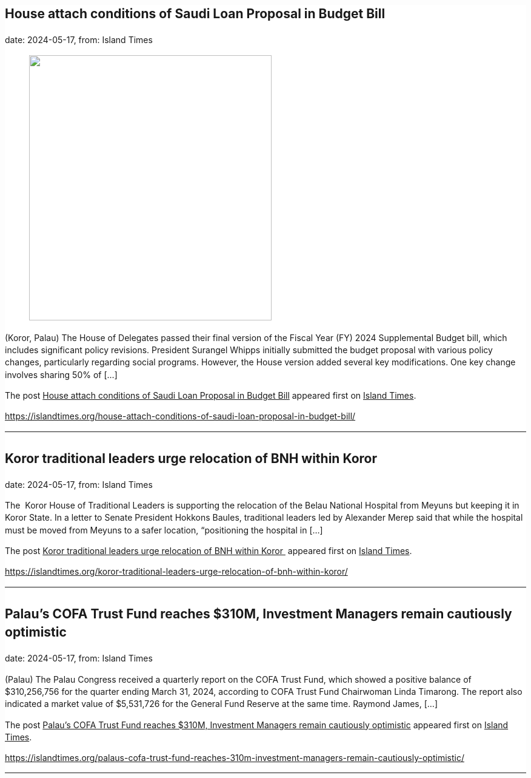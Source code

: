 ## House attach conditions of Saudi Loan Proposal in Budget Bill

date: 2024-05-17, from: Island Times

<figure><img width="400" height="437" src="https://i0.wp.com/islandtimes.org/wp-content/uploads/2022/01/hod.jpg?fit=400%2C437&amp;ssl=1" class="attachment-rss-image-size size-rss-image-size wp-post-image" alt="" decoding="async" srcset="https://i0.wp.com/islandtimes.org/wp-content/uploads/2022/01/hod.jpg?w=400&amp;ssl=1 400w, https://i0.wp.com/islandtimes.org/wp-content/uploads/2022/01/hod.jpg?resize=275%2C300&amp;ssl=1 275w, https://i0.wp.com/islandtimes.org/wp-content/uploads/2022/01/hod.jpg?fit=400%2C437&amp;ssl=1&amp;w=370 370w" sizes="(max-width: 34.9rem) calc(100vw - 2rem), (max-width: 53rem) calc(8 * (100vw / 12)), (min-width: 53rem) calc(6 * (100vw / 12)), 100vw" data-attachment-id="50451" data-permalink="https://islandtimes.org/bill-removes-the-requirement-for-govt-employees-to-resign-before-running-for-national-elective-office/hod-2/" data-orig-file="https://i0.wp.com/islandtimes.org/wp-content/uploads/2022/01/hod.jpg?fit=400%2C437&amp;ssl=1" data-orig-size="400,437" data-comments-opened="1" data-image-meta="{&quot;aperture&quot;:&quot;0&quot;,&quot;credit&quot;:&quot;&quot;,&quot;camera&quot;:&quot;&quot;,&quot;caption&quot;:&quot;&quot;,&quot;created_timestamp&quot;:&quot;0&quot;,&quot;copyright&quot;:&quot;&quot;,&quot;focal_length&quot;:&quot;0&quot;,&quot;iso&quot;:&quot;0&quot;,&quot;shutter_speed&quot;:&quot;0&quot;,&quot;title&quot;:&quot;&quot;,&quot;orientation&quot;:&quot;1&quot;}" data-image-title="hod" data-image-description="" data-image-caption="" data-medium-file="https://i0.wp.com/islandtimes.org/wp-content/uploads/2022/01/hod.jpg?fit=275%2C300&amp;ssl=1" data-large-file="https://i0.wp.com/islandtimes.org/wp-content/uploads/2022/01/hod.jpg?fit=400%2C437&amp;ssl=1" /></figure>
<p>(Koror, Palau) The House of Delegates passed their final version of the Fiscal Year (FY) 2024 Supplemental Budget bill, which includes significant policy revisions. President Surangel Whipps initially submitted the budget proposal with various policy changes, particularly regarding social programs. However, the House version added several key modifications. One key change involves sharing 50% of [&#8230;]</p>
<p>The post <a href="https://islandtimes.org/house-attach-conditions-of-saudi-loan-proposal-in-budget-bill/">House attach conditions of Saudi Loan Proposal in Budget Bill</a> appeared first on <a href="https://islandtimes.org">Island Times</a>.</p>
 

<https://islandtimes.org/house-attach-conditions-of-saudi-loan-proposal-in-budget-bill/>

---

## Koror traditional leaders urge relocation of BNH within Koror

date: 2024-05-17, from: Island Times

<p>The&#160; Koror House of Traditional Leaders is supporting the relocation of the Belau National Hospital from Meyuns but keeping it in Koror State. In a letter to Senate President Hokkons Baules, traditional leaders led by Alexander Merep said that while the hospital must be moved from Meyuns to a safer location, “positioning the hospital in [&#8230;]</p>
<p>The post <a href="https://islandtimes.org/koror-traditional-leaders-urge-relocation-of-bnh-within-koror/">Koror traditional leaders urge relocation of BNH within Koror </a> appeared first on <a href="https://islandtimes.org">Island Times</a>.</p>
 

<https://islandtimes.org/koror-traditional-leaders-urge-relocation-of-bnh-within-koror/>

---

## Palau’s COFA Trust Fund reaches $310M, Investment Managers remain cautiously optimistic

date: 2024-05-17, from: Island Times

<p>(Palau) The Palau Congress received a quarterly report on the COFA Trust Fund, which showed a positive balance of $310,256,756 for the quarter ending March 31, 2024, according to COFA Trust Fund Chairwoman Linda Timarong. The report also indicated a market value of $5,531,726 for the General Fund Reserve at the same time. Raymond James, [&#8230;]</p>
<p>The post <a href="https://islandtimes.org/palaus-cofa-trust-fund-reaches-310m-investment-managers-remain-cautiously-optimistic/">Palau&#8217;s COFA Trust Fund reaches $310M, Investment Managers remain cautiously optimistic</a> appeared first on <a href="https://islandtimes.org">Island Times</a>.</p>
 

<https://islandtimes.org/palaus-cofa-trust-fund-reaches-310m-investment-managers-remain-cautiously-optimistic/>

---